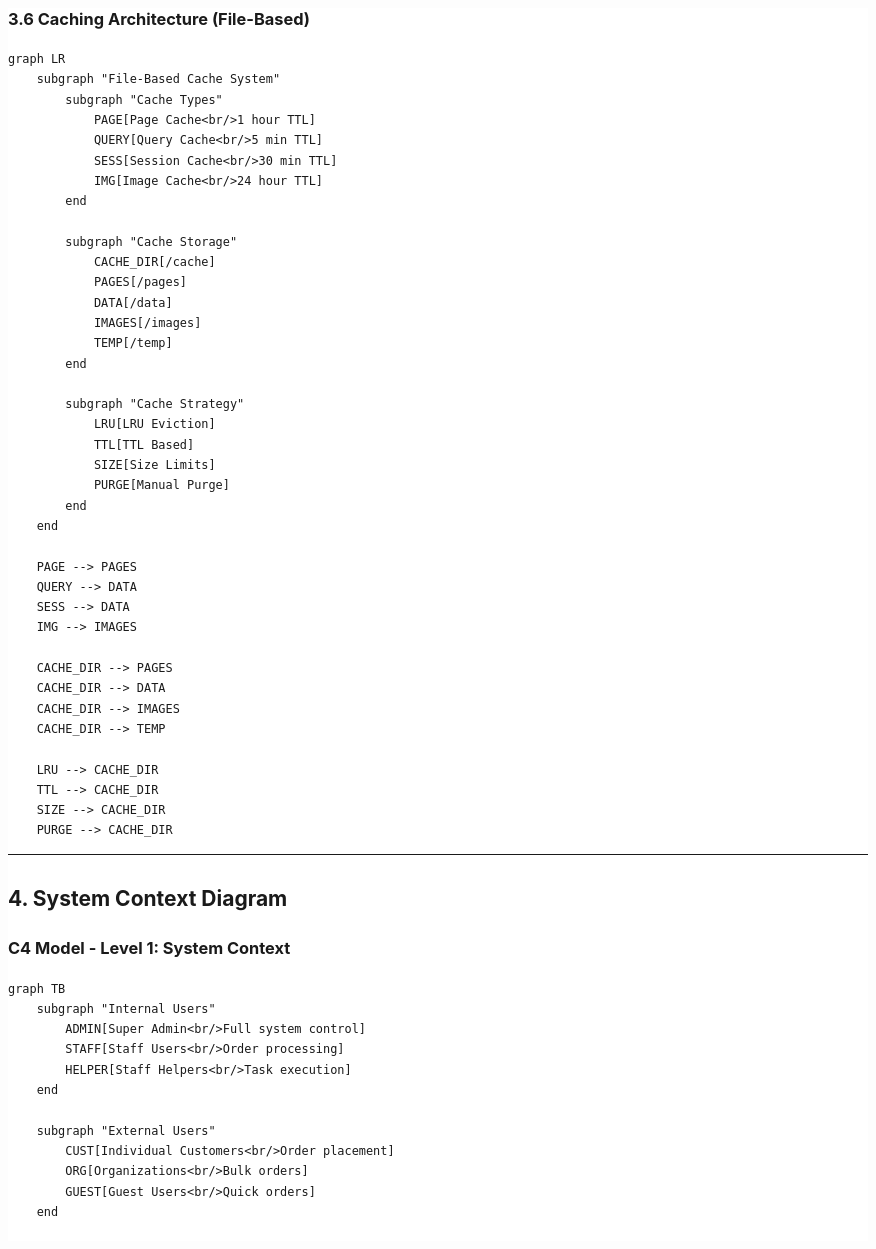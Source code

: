 ### 3.6 Caching Architecture (File-Based)

```mermaid
graph LR
    subgraph "File-Based Cache System"
        subgraph "Cache Types"
            PAGE[Page Cache<br/>1 hour TTL]
            QUERY[Query Cache<br/>5 min TTL]
            SESS[Session Cache<br/>30 min TTL]
            IMG[Image Cache<br/>24 hour TTL]
        end
        
        subgraph "Cache Storage"
            CACHE_DIR[/cache]
            PAGES[/pages]
            DATA[/data]
            IMAGES[/images]
            TEMP[/temp]
        end
        
        subgraph "Cache Strategy"
            LRU[LRU Eviction]
            TTL[TTL Based]
            SIZE[Size Limits]
            PURGE[Manual Purge]
        end
    end
    
    PAGE --> PAGES
    QUERY --> DATA
    SESS --> DATA
    IMG --> IMAGES
    
    CACHE_DIR --> PAGES
    CACHE_DIR --> DATA
    CACHE_DIR --> IMAGES
    CACHE_DIR --> TEMP
    
    LRU --> CACHE_DIR
    TTL --> CACHE_DIR
    SIZE --> CACHE_DIR
    PURGE --> CACHE_DIR
```

---

## 4. System Context Diagram

### C4 Model - Level 1: System Context

```mermaid
graph TB
    subgraph "Internal Users"
        ADMIN[Super Admin<br/>Full system control]
        STAFF[Staff Users<br/>Order processing]
        HELPER[Staff Helpers<br/>Task execution]
    end
    
    subgraph "External Users"
        CUST[Individual Customers<br/>Order placement]
        ORG[Organizations<br/>Bulk orders]
        GUEST[Guest Users<br/>Quick orders]
    end
    
```